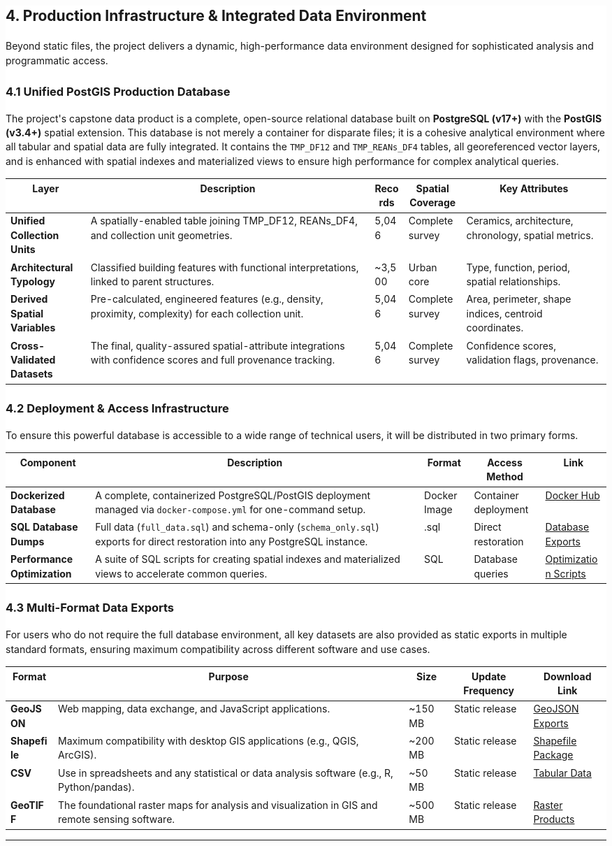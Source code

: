 
## 4. Production Infrastructure & Integrated Data Environment

Beyond static files, the project delivers a dynamic, high-performance data environment designed for sophisticated analysis and programmatic access.

### 4.1 Unified PostGIS Production Database

The project's capstone data product is a complete, open-source relational database built on **PostgreSQL (v17+)** with the **PostGIS (v3.4+)** spatial extension. This database is not merely a container for disparate files; it is a cohesive analytical environment where all tabular and spatial data are fully integrated. It contains the `TMP_DF12` and `TMP_REANs_DF4` tables, all georeferenced vector layers, and is enhanced with spatial indexes and materialized views to ensure high performance for complex analytical queries.

| Layer | Description | Records | Spatial Coverage | Key Attributes |
|-------|-------------|---------|------------------|----------------|
| **Unified Collection Units** | A spatially-enabled table joining TMP_DF12, REANs_DF4, and collection unit geometries. | 5,046 | Complete survey | Ceramics, architecture, chronology, spatial metrics. |
| **Architectural Typology** | Classified building features with functional interpretations, linked to parent structures. | ~3,500 | Urban core | Type, function, period, spatial relationships. |
| **Derived Spatial Variables** | Pre-calculated, engineered features (e.g., density, proximity, complexity) for each collection unit. | 5,046 | Complete survey | Area, perimeter, shape indices, centroid coordinates. |
| **Cross-Validated Datasets** | The final, quality-assured spatial-attribute integrations with confidence scores and full provenance tracking. | 5,046 | Complete survey | Confidence scores, validation flags, provenance. |

### 4.2 Deployment & Access Infrastructure

To ensure this powerful database is accessible to a wide range of technical users, it will be distributed in two primary forms.

| Component | Description | Format | Access Method | Link |
|-----------|-------------|--------|---------------|------|
| **Dockerized Database** | A complete, containerized PostgreSQL/PostGIS deployment managed via `docker-compose.yml` for one-command setup. | Docker Image | Container deployment | [Docker Hub](../phases/07_PostGIS/outputs/docker/) |
| **SQL Database Dumps** | Full data (`full_data.sql`) and schema-only (`schema_only.sql`) exports for direct restoration into any PostgreSQL instance. | .sql | Direct restoration | [Database Exports](../phases/07_PostGIS/outputs/sql_dumps/) |
| **Performance Optimization** | A suite of SQL scripts for creating spatial indexes and materialized views to accelerate common queries. | SQL | Database queries | [Optimization Scripts](../phases/07_PostGIS/outputs/optimization/) |

### 4.3 Multi-Format Data Exports

For users who do not require the full database environment, all key datasets are also provided as static exports in multiple standard formats, ensuring maximum compatibility across different software and use cases.

| Format | Purpose | Size | Update Frequency | Download Link |
|--------|---------|------|------------------|---------------|
| **GeoJSON** | Web mapping, data exchange, and JavaScript applications. | ~150 MB | Static release | [GeoJSON Exports](../outputs/geojson/) |
| **Shapefile** | Maximum compatibility with desktop GIS applications (e.g., QGIS, ArcGIS). | ~200 MB | Static release | [Shapefile Package](../outputs/shapefiles/) |
| **CSV** | Use in spreadsheets and any statistical or data analysis software (e.g., R, Python/pandas). | ~50 MB | Static release | [Tabular Data](../outputs/csv/) |
| **GeoTIFF** | The foundational raster maps for analysis and visualization in GIS and remote sensing software. | ~500 MB | Static release | [Raster Products](../outputs/geotiff/) |

---